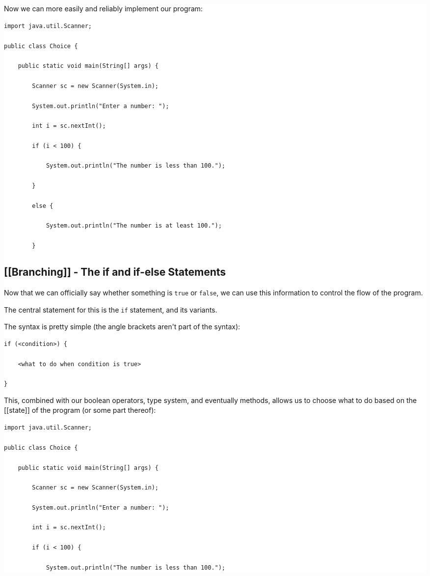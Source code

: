 

Now we can more easily and reliably implement our program:


```
import java.util.Scanner;

public class Choice {

    public static void main(String[] args) {

        Scanner sc = new Scanner(System.in);

        System.out.println("Enter a number: ");

        int i = sc.nextInt();

        if (i < 100) {

            System.out.println("The number is less than 100.");

        }

        else {

            System.out.println("The number is at least 100.");

        }
```


## [[Branching]] - The if and if-else Statements

Now that we can officially say whether something is `true` or `false`, we can use this information to control the flow of the program.

The central statement for this is the `if` statement, and its variants.

The syntax is pretty simple (the angle brackets aren't part of the syntax):

```
if (<condition>) {

    <what to do when condition is true>

}
```


This, combined with our boolean operators, type system, and eventually methods, allows us to choose what to do based on the [[state]] of the program (or some part thereof):


```
import java.util.Scanner;

public class Choice {

    public static void main(String[] args) {

        Scanner sc = new Scanner(System.in);

        System.out.println("Enter a number: ");

        int i = sc.nextInt();

        if (i < 100) {

            System.out.println("The number is less than 100.");
```